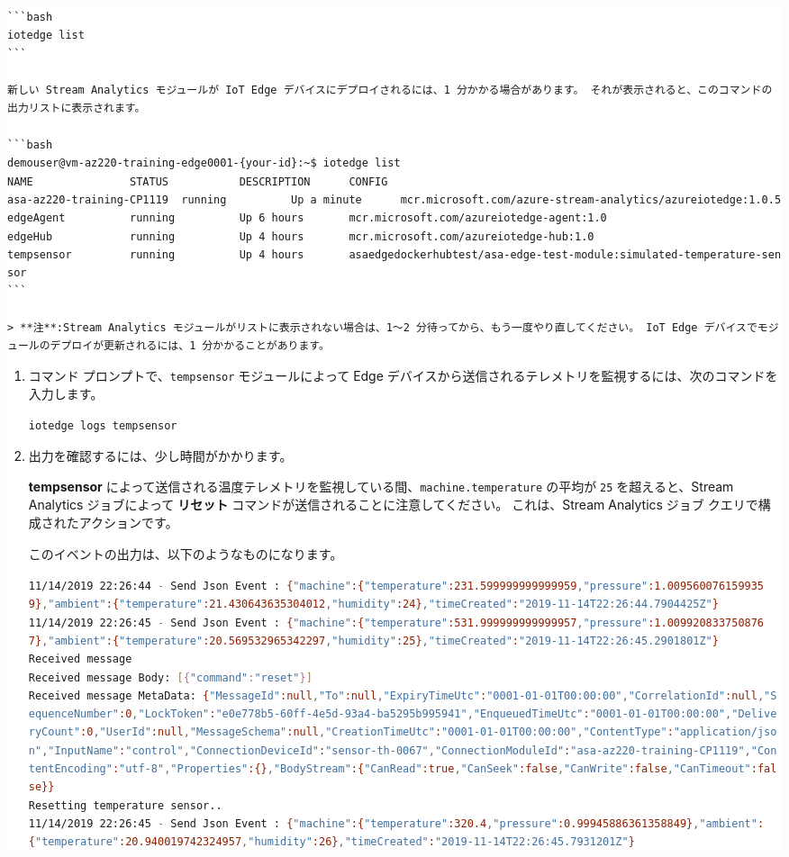     ```bash
    iotedge list
    ```

    新しい Stream Analytics モジュールが IoT Edge デバイスにデプロイされるには、1 分かかる場合があります。 それが表示されると、このコマンドの出力リストに表示されます。

    ```bash
    demouser@vm-az220-training-edge0001-{your-id}:~$ iotedge list
    NAME               STATUS           DESCRIPTION      CONFIG
    asa-az220-training-CP1119  running          Up a minute      mcr.microsoft.com/azure-stream-analytics/azureiotedge:1.0.5
    edgeAgent          running          Up 6 hours       mcr.microsoft.com/azureiotedge-agent:1.0
    edgeHub            running          Up 4 hours       mcr.microsoft.com/azureiotedge-hub:1.0
    tempsensor         running          Up 4 hours       asaedgedockerhubtest/asa-edge-test-module:simulated-temperature-sensor
    ```

    > **注**:Stream Analytics モジュールがリストに表示されない場合は、1〜2 分待ってから、もう一度やり直してください。 IoT Edge デバイスでモジュールのデプロイが更新されるには、1 分かかることがあります。

1. コマンド プロンプトで、`tempsensor` モジュールによって Edge デバイスから送信されるテレメトリを監視するには、次のコマンドを入力します。

    ```bash
    iotedge logs tempsensor
    ```

1. 出力を確認するには、少し時間がかかります。

    **tempsensor** によって送信される温度テレメトリを監視している間、`machine.temperature` の平均が `25` を超えると、Stream Analytics ジョブによって **リセット** コマンドが送信されることに注意してください。 これは、Stream Analytics ジョブ クエリで構成されたアクションです。

    このイベントの出力は、以下のようなものになります。

    ```bash
    11/14/2019 22:26:44 - Send Json Event : {"machine":{"temperature":231.599999999999959,"pressure":1.0095600761599359},"ambient":{"temperature":21.430643635304012,"humidity":24},"timeCreated":"2019-11-14T22:26:44.7904425Z"}
    11/14/2019 22:26:45 - Send Json Event : {"machine":{"temperature":531.999999999999957,"pressure":1.0099208337508767},"ambient":{"temperature":20.569532965342297,"humidity":25},"timeCreated":"2019-11-14T22:26:45.2901801Z"}
    Received message
    Received message Body: [{"command":"reset"}]
    Received message MetaData: {"MessageId":null,"To":null,"ExpiryTimeUtc":"0001-01-01T00:00:00","CorrelationId":null,"SequenceNumber":0,"LockToken":"e0e778b5-60ff-4e5d-93a4-ba5295b995941","EnqueuedTimeUtc":"0001-01-01T00:00:00","DeliveryCount":0,"UserId":null,"MessageSchema":null,"CreationTimeUtc":"0001-01-01T00:00:00","ContentType":"application/json","InputName":"control","ConnectionDeviceId":"sensor-th-0067","ConnectionModuleId":"asa-az220-training-CP1119","ContentEncoding":"utf-8","Properties":{},"BodyStream":{"CanRead":true,"CanSeek":false,"CanWrite":false,"CanTimeout":false}}
    Resetting temperature sensor..
    11/14/2019 22:26:45 - Send Json Event : {"machine":{"temperature":320.4,"pressure":0.99945886361358849},"ambient":{"temperature":20.940019742324957,"humidity":26},"timeCreated":"2019-11-14T22:26:45.7931201Z"}
    ```
